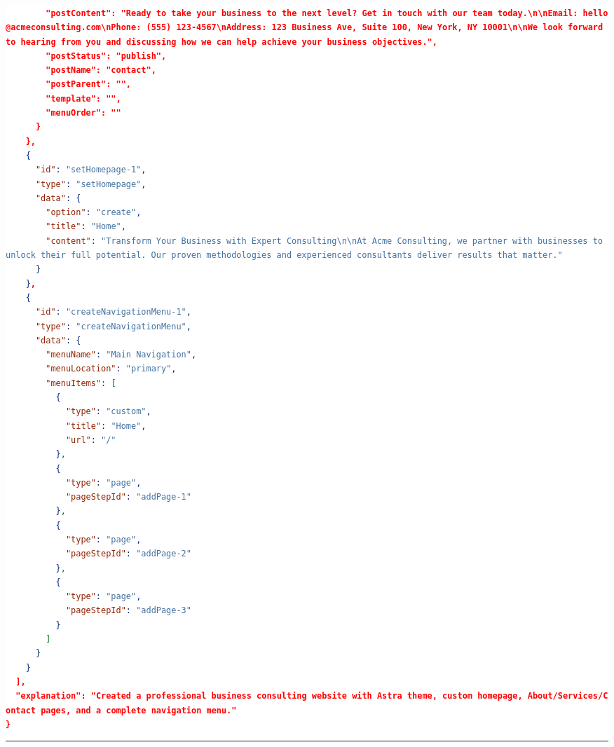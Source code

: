 ```json
        "postContent": "Ready to take your business to the next level? Get in touch with our team today.\n\nEmail: hello@acmeconsulting.com\nPhone: (555) 123-4567\nAddress: 123 Business Ave, Suite 100, New York, NY 10001\n\nWe look forward to hearing from you and discussing how we can help achieve your business objectives.",
        "postStatus": "publish",
        "postName": "contact",
        "postParent": "",
        "template": "",
        "menuOrder": ""
      }
    },
    {
      "id": "setHomepage-1",
      "type": "setHomepage",
      "data": {
        "option": "create",
        "title": "Home",
        "content": "Transform Your Business with Expert Consulting\n\nAt Acme Consulting, we partner with businesses to unlock their full potential. Our proven methodologies and experienced consultants deliver results that matter."
      }
    },
    {
      "id": "createNavigationMenu-1",
      "type": "createNavigationMenu",
      "data": {
        "menuName": "Main Navigation",
        "menuLocation": "primary",
        "menuItems": [
          {
            "type": "custom",
            "title": "Home",
            "url": "/"
          },
          {
            "type": "page",
            "pageStepId": "addPage-1"
          },
          {
            "type": "page",
            "pageStepId": "addPage-2"
          },
          {
            "type": "page",
            "pageStepId": "addPage-3"
          }
        ]
      }
    }
  ],
  "explanation": "Created a professional business consulting website with Astra theme, custom homepage, About/Services/Contact pages, and a complete navigation menu."
}
```

---
